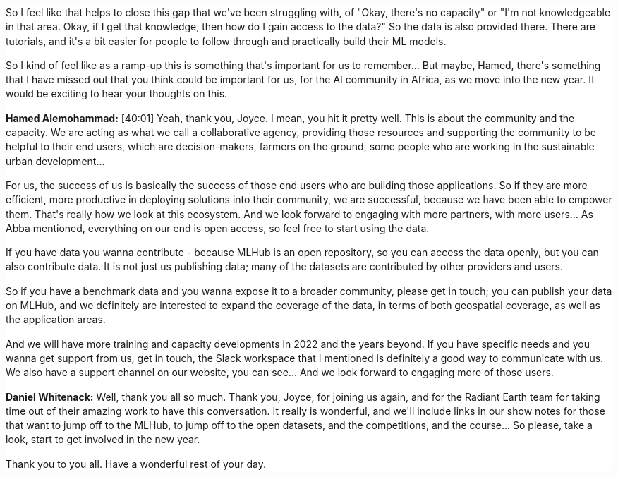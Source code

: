 So I feel like that helps to close this gap that we've been struggling with, of "Okay, there's no capacity" or "I'm not knowledgeable in that area. Okay, if I get that knowledge, then how do I gain access to the data?" So the data is also provided there. There are tutorials, and it's a bit easier for people to follow through and practically build their ML models.

So I kind of feel like as a ramp-up this is something that's important for us to remember... But maybe, Hamed, there's something that I have missed out that you think could be important for us, for the AI community in Africa, as we move into the new year. It would be exciting to hear your thoughts on this.

**Hamed Alemohammad:** \[40:01\] Yeah, thank you, Joyce. I mean, you hit it pretty well. This is about the community and the capacity. We are acting as what we call a collaborative agency, providing those resources and supporting the community to be helpful to their end users, which are decision-makers, farmers on the ground, some people who are working in the sustainable urban development...

For us, the success of us is basically the success of those end users who are building those applications. So if they are more efficient, more productive in deploying solutions into their community, we are successful, because we have been able to empower them. That's really how we look at this ecosystem. And we look forward to engaging with more partners, with more users... As Abba mentioned, everything on our end is open access, so feel free to start using the data.

If you have data you wanna contribute - because MLHub is an open repository, so you can access the data openly, but you can also contribute data. It is not just us publishing data; many of the datasets are contributed by other providers and users.

So if you have a benchmark data and you wanna expose it to a broader community, please get in touch; you can publish your data on MLHub, and we definitely are interested to expand the coverage of the data, in terms of both geospatial coverage, as well as the application areas.

And we will have more training and capacity developments in 2022 and the years beyond. If you have specific needs and you wanna get support from us, get in touch, the Slack workspace that I mentioned is definitely a good way to communicate with us. We also have a support channel on our website, you can see... And we look forward to engaging more of those users.

**Daniel Whitenack:** Well, thank you all so much. Thank you, Joyce, for joining us again, and for the Radiant Earth team for taking time out of their amazing work to have this conversation. It really is wonderful, and we'll include links in our show notes for those that want to jump off to the MLHub, to jump off to the open datasets, and the competitions, and the course... So please, take a look, start to get involved in the new year.

Thank you to you all. Have a wonderful rest of your day.
